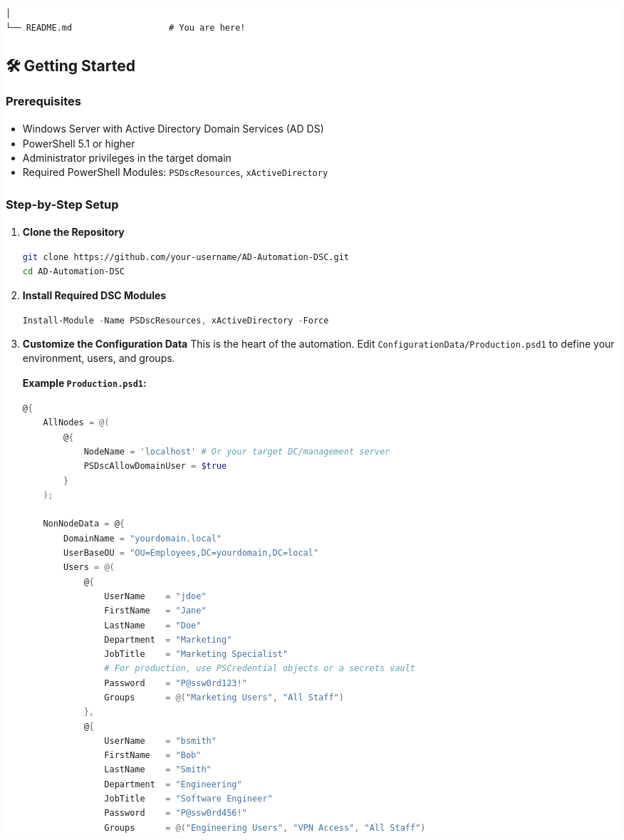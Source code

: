 ```
│
└── README.md                   # You are here!
```

## 🛠️ Getting Started

### Prerequisites

*   Windows Server with Active Directory Domain Services (AD DS)
*   PowerShell 5.1 or higher
*   Administrator privileges in the target domain
*   Required PowerShell Modules: `PSDscResources`, `xActiveDirectory`

### Step-by-Step Setup

1.  **Clone the Repository**
    ```bash
    git clone https://github.com/your-username/AD-Automation-DSC.git
    cd AD-Automation-DSC
    ```

2.  **Install Required DSC Modules**
    ```powershell
    Install-Module -Name PSDscResources, xActiveDirectory -Force
    ```

3.  **Customize the Configuration Data**
    This is the heart of the automation. Edit `ConfigurationData/Production.psd1` to define your environment, users, and groups.

    **Example `Production.psd1`:**
    ```powershell
    @{
        AllNodes = @(
            @{
                NodeName = 'localhost' # Or your target DC/management server
                PSDscAllowDomainUser = $true
            }
        );

        NonNodeData = @{
            DomainName = "yourdomain.local"
            UserBaseOU = "OU=Employees,DC=yourdomain,DC=local"
            Users = @(
                @{
                    UserName    = "jdoe"
                    FirstName   = "Jane"
                    LastName    = "Doe"
                    Department  = "Marketing"
                    JobTitle    = "Marketing Specialist"
                    # For production, use PSCredential objects or a secrets vault
                    Password    = "P@ssw0rd123!" 
                    Groups      = @("Marketing Users", "All Staff")
                },
                @{
                    UserName    = "bsmith"
                    FirstName   = "Bob"
                    LastName    = "Smith"
                    Department  = "Engineering"
                    JobTitle    = "Software Engineer"
                    Password    = "P@ssw0rd456!"
                    Groups      = @("Engineering Users", "VPN Access", "All Staff")